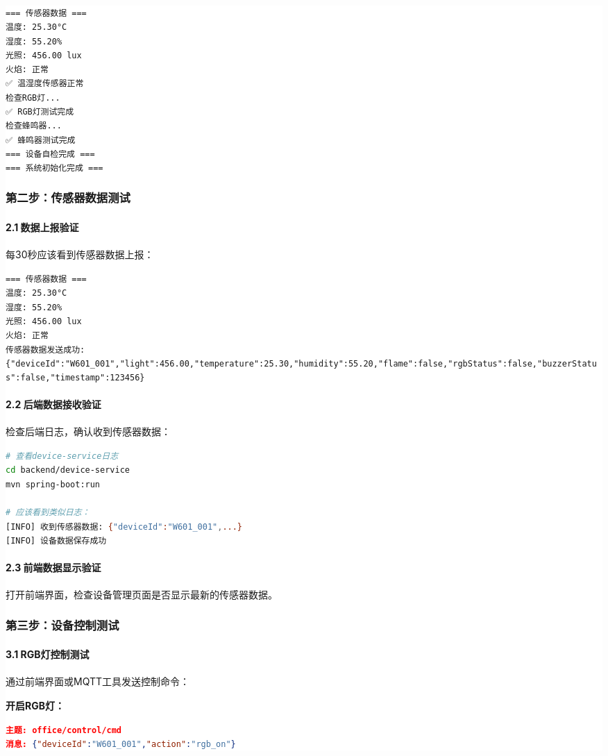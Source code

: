 ```
=== 传感器数据 ===
温度: 25.30°C
湿度: 55.20%
光照: 456.00 lux
火焰: 正常
✅ 温湿度传感器正常
检查RGB灯...
✅ RGB灯测试完成
检查蜂鸣器...
✅ 蜂鸣器测试完成
=== 设备自检完成 ===
=== 系统初始化完成 ===
```

### 第二步：传感器数据测试

#### 2.1 数据上报验证
每30秒应该看到传感器数据上报：

```
=== 传感器数据 ===
温度: 25.30°C
湿度: 55.20%
光照: 456.00 lux
火焰: 正常
传感器数据发送成功:
{"deviceId":"W601_001","light":456.00,"temperature":25.30,"humidity":55.20,"flame":false,"rgbStatus":false,"buzzerStatus":false,"timestamp":123456}
```

#### 2.2 后端数据接收验证
检查后端日志，确认收到传感器数据：

```bash
# 查看device-service日志
cd backend/device-service
mvn spring-boot:run

# 应该看到类似日志：
[INFO] 收到传感器数据: {"deviceId":"W601_001",...}
[INFO] 设备数据保存成功
```

#### 2.3 前端数据显示验证
打开前端界面，检查设备管理页面是否显示最新的传感器数据。

### 第三步：设备控制测试

#### 3.1 RGB灯控制测试
通过前端界面或MQTT工具发送控制命令：

**开启RGB灯：**
```json
主题: office/control/cmd
消息: {"deviceId":"W601_001","action":"rgb_on"}
```
